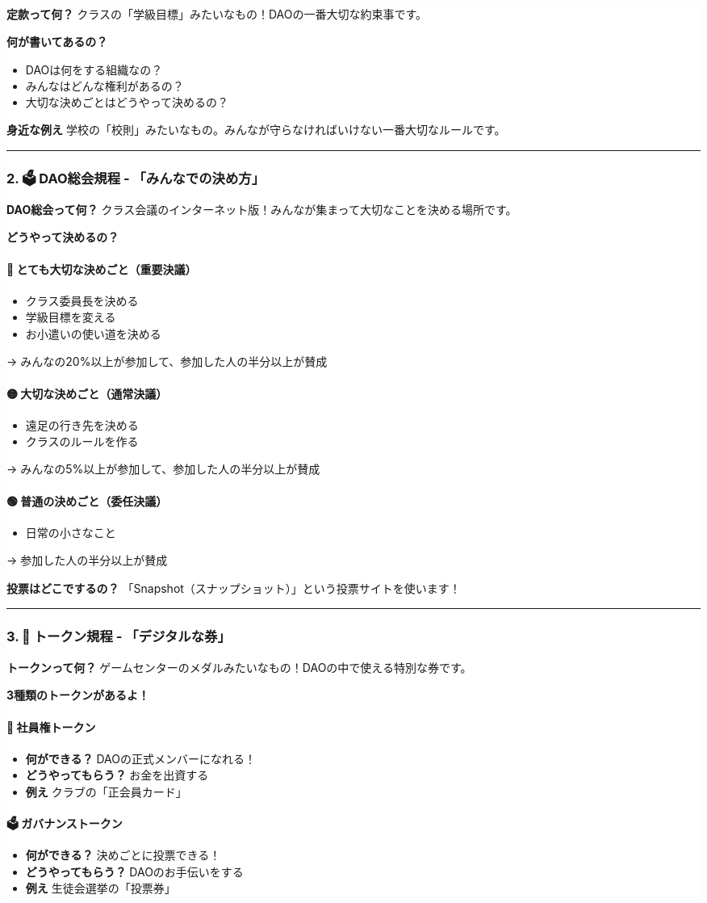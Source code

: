 **定款って何？**
クラスの「学級目標」みたいなもの！DAOの一番大切な約束事です。

**何が書いてあるの？**
- DAOは何をする組織なの？
- みんなはどんな権利があるの？
- 大切な決めごとはどうやって決めるの？

**身近な例え**
学校の「校則」みたいなもの。みんなが守らなければいけない一番大切なルールです。

---

### 2. 🗳️ DAO総会規程 - 「みんなでの決め方」

**DAO総会って何？**
クラス会議のインターネット版！みんなが集まって大切なことを決める場所です。

**どうやって決めるの？**

#### 🔴 とても大切な決めごと（重要決議）
- クラス委員長を決める
- 学級目標を変える
- お小遣いの使い道を決める

→ みんなの20%以上が参加して、参加した人の半分以上が賛成

#### 🟡 大切な決めごと（通常決議）
- 遠足の行き先を決める
- クラスのルールを作る

→ みんなの5%以上が参加して、参加した人の半分以上が賛成

#### 🟢 普通の決めごと（委任決議）
- 日常の小さなこと

→ 参加した人の半分以上が賛成

**投票はどこでするの？**
「Snapshot（スナップショット）」という投票サイトを使います！

---

### 3. 🎫 トークン規程 - 「デジタルな券」

**トークンって何？**
ゲームセンターのメダルみたいなもの！DAOの中で使える特別な券です。

**3種類のトークンがあるよ！**

#### 👑 社員権トークン
- **何ができる？** DAOの正式メンバーになれる！
- **どうやってもらう？** お金を出資する
- **例え** クラブの「正会員カード」

#### 🗳️ ガバナンストークン  
- **何ができる？** 決めごとに投票できる！
- **どうやってもらう？** DAOのお手伝いをする
- **例え** 生徒会選挙の「投票券」
